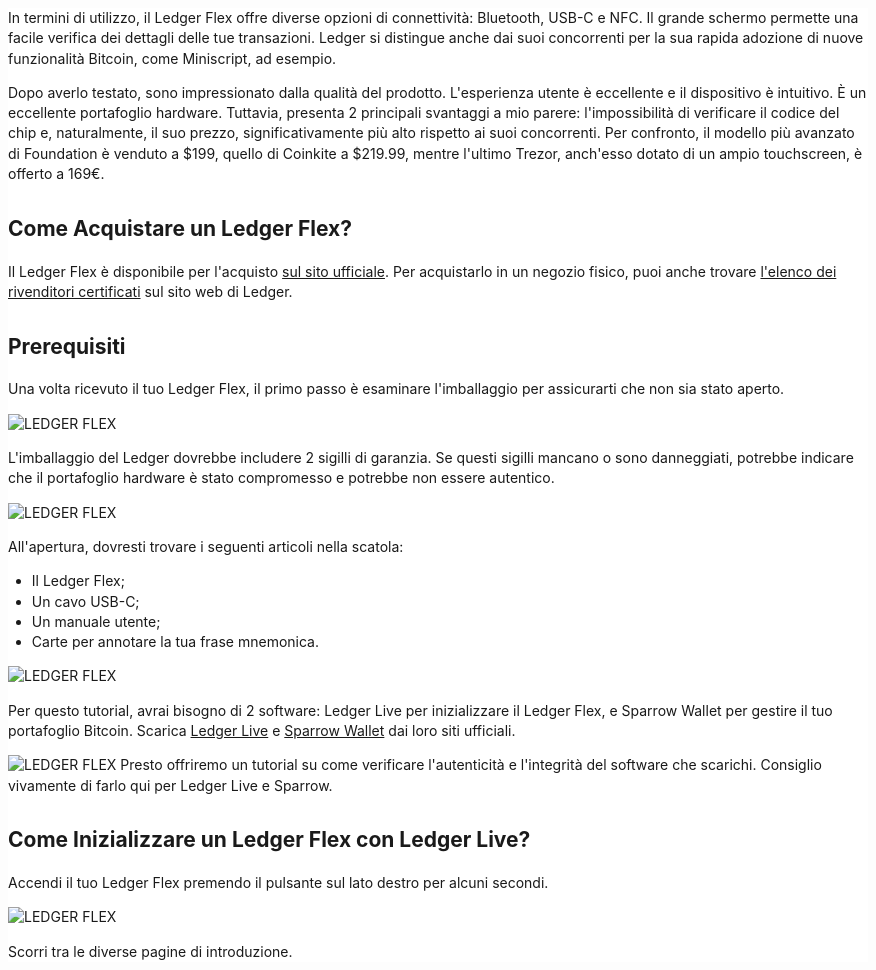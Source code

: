 In termini di utilizzo, il Ledger Flex offre diverse opzioni di connettività: Bluetooth, USB-C e NFC. Il grande schermo permette una facile verifica dei dettagli delle tue transazioni. Ledger si distingue anche dai suoi concorrenti per la sua rapida adozione di nuove funzionalità Bitcoin, come Miniscript, ad esempio.

Dopo averlo testato, sono impressionato dalla qualità del prodotto. L'esperienza utente è eccellente e il dispositivo è intuitivo. È un eccellente portafoglio hardware. Tuttavia, presenta 2 principali svantaggi a mio parere: l'impossibilità di verificare il codice del chip e, naturalmente, il suo prezzo, significativamente più alto rispetto ai suoi concorrenti. Per confronto, il modello più avanzato di Foundation è venduto a $199, quello di Coinkite a $219.99, mentre l'ultimo Trezor, anch'esso dotato di un ampio touchscreen, è offerto a 169€.

## Come Acquistare un Ledger Flex?
Il Ledger Flex è disponibile per l'acquisto [sul sito ufficiale](https://shop.ledger.com/pages/ledger-flex). Per acquistarlo in un negozio fisico, puoi anche trovare [l'elenco dei rivenditori certificati](https://www.ledger.com/reseller) sul sito web di Ledger.
## Prerequisiti

Una volta ricevuto il tuo Ledger Flex, il primo passo è esaminare l'imballaggio per assicurarti che non sia stato aperto.

![LEDGER FLEX](assets/notext/03.webp)

L'imballaggio del Ledger dovrebbe includere 2 sigilli di garanzia. Se questi sigilli mancano o sono danneggiati, potrebbe indicare che il portafoglio hardware è stato compromesso e potrebbe non essere autentico.

![LEDGER FLEX](assets/notext/04.webp)

All'apertura, dovresti trovare i seguenti articoli nella scatola:
- Il Ledger Flex;
- Un cavo USB-C;
- Un manuale utente;
- Carte per annotare la tua frase mnemonica.

![LEDGER FLEX](assets/notext/05.webp)

Per questo tutorial, avrai bisogno di 2 software: Ledger Live per inizializzare il Ledger Flex, e Sparrow Wallet per gestire il tuo portafoglio Bitcoin. Scarica [Ledger Live](https://www.ledger.com/ledger-live) e [Sparrow Wallet](https://sparrowwallet.com/download/) dai loro siti ufficiali.

![LEDGER FLEX](assets/notext/06.webp)
Presto offriremo un tutorial su come verificare l'autenticità e l'integrità del software che scarichi. Consiglio vivamente di farlo qui per Ledger Live e Sparrow.
## Come Inizializzare un Ledger Flex con Ledger Live?

Accendi il tuo Ledger Flex premendo il pulsante sul lato destro per alcuni secondi.

![LEDGER FLEX](assets/notext/07.webp)

Scorri tra le diverse pagine di introduzione.
